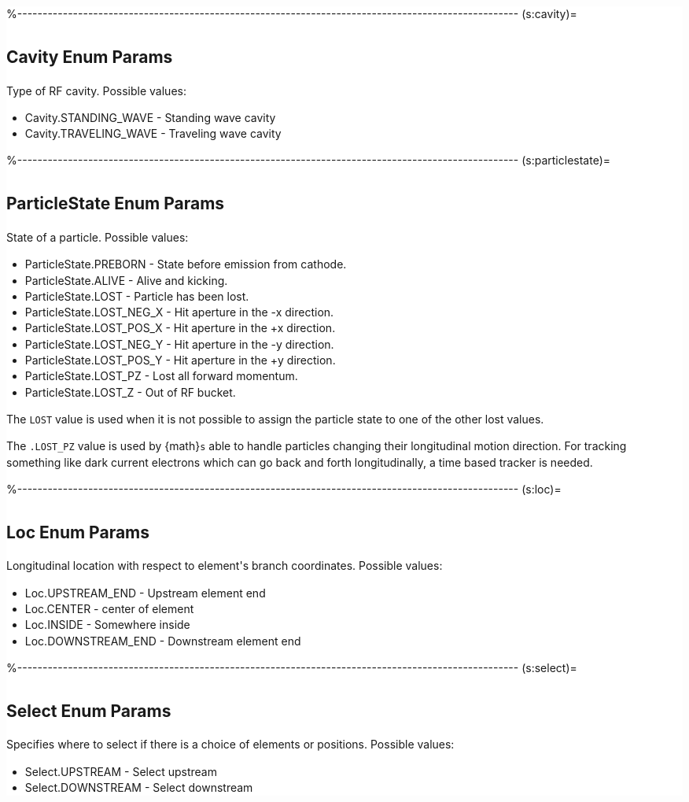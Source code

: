 %---------------------------------------------------------------------------------------------------
(s:cavity)=
## Cavity Enum Params
Type of RF cavity.
Possible values:
- Cavity.STANDING_WAVE  - Standing wave cavity
- Cavity.TRAVELING_WAVE  - Traveling wave cavity

%---------------------------------------------------------------------------------------------------
(s:particlestate)=
## ParticleState Enum Params
State of a particle.
Possible values:
- ParticleState.PREBORN  - State before emission from cathode.
- ParticleState.ALIVE  - Alive and kicking.
- ParticleState.LOST  - Particle has been lost.
- ParticleState.LOST_NEG_X  - Hit aperture in the -x direction.
- ParticleState.LOST_POS_X  - Hit aperture in the +x direction.
- ParticleState.LOST_NEG_Y  - Hit aperture in the -y direction.
- ParticleState.LOST_POS_Y  - Hit aperture in the +y direction.
- ParticleState.LOST_PZ  - Lost all forward momentum.
- ParticleState.LOST_Z  - Out of RF bucket.

The `LOST` value is used when it is not possible to assign the particle state to one of the
other lost values.

The `.LOST_PZ` value is used by {math}`s`
able to handle particles changing their longitudinal motion direction. For tracking something
like dark current electrons which can go back and forth longitudinally, a time based tracker
is needed.

%---------------------------------------------------------------------------------------------------
(s:loc)=
## Loc Enum Params
Longitudinal location with respect to element's branch coordinates.
Possible values: 
- Loc.UPSTREAM_END  - Upstream element end
- Loc.CENTER  - center of element
- Loc.INSIDE  - Somewhere inside
- Loc.DOWNSTREAM_END  - Downstream element end


%---------------------------------------------------------------------------------------------------
(s:select)=
## Select Enum Params
Specifies where to select if there is a choice of elements or positions.
Possible values:
- Select.UPSTREAM  - Select upstream
- Select.DOWNSTREAM  - Select downstream
